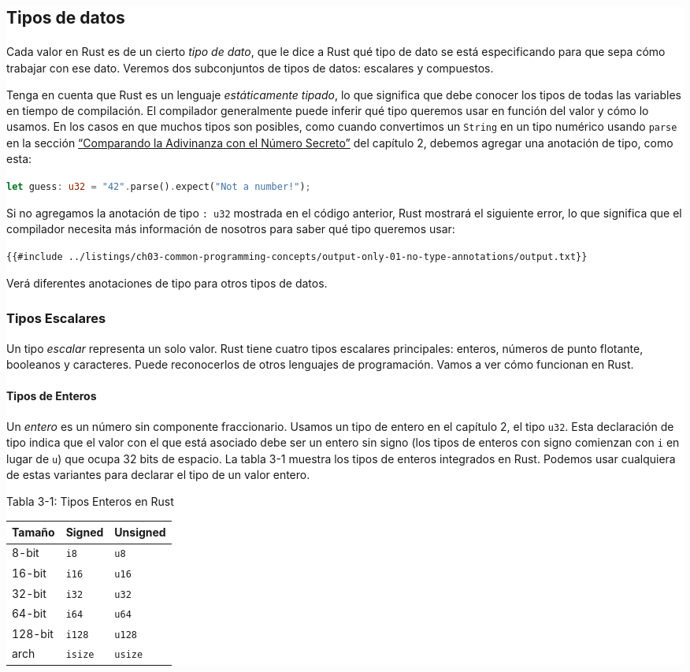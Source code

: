 ## Tipos de datos

Cada valor en Rust es de un cierto *tipo de dato*, que le dice a Rust qué tipo
de dato se está especificando para que sepa cómo trabajar con ese dato. Veremos 
dos subconjuntos de tipos de datos: escalares y compuestos.

Tenga en cuenta que Rust es un lenguaje *estáticamente tipado*, lo que significa
que debe conocer los tipos de todas las variables en tiempo de compilación. El
compilador generalmente puede inferir qué tipo queremos usar en función del
valor y cómo lo usamos. En los casos en que muchos tipos son posibles, como
cuando convertimos un `String` en un tipo numérico usando `parse` en la sección
[“Comparando la Adivinanza con el Número Secreto”][comparing-the-guess-to-the-secret-number]
del capítulo 2, debemos agregar una anotación de tipo, como
esta:

```rust
let guess: u32 = "42".parse().expect("Not a number!");
```

Si no agregamos la anotación de tipo `: u32` mostrada en el código anterior,
Rust mostrará el siguiente error, lo que significa que el compilador necesita
más información de nosotros para saber qué tipo queremos usar:

```console
{{#include ../listings/ch03-common-programming-concepts/output-only-01-no-type-annotations/output.txt}}
```

Verá diferentes anotaciones de tipo para otros tipos de datos.

### Tipos Escalares

Un tipo *escalar* representa un solo valor. Rust tiene cuatro tipos escalares
principales: enteros, números de punto flotante, booleanos y caracteres. Puede
reconocerlos de otros lenguajes de programación. Vamos a ver cómo funcionan en
Rust.

#### Tipos de Enteros

Un *entero* es un número sin componente fraccionario. Usamos un tipo de entero
en el capítulo 2, el tipo `u32`. Esta declaración de tipo indica que el valor
con el que está asociado debe ser un entero sin signo (los tipos de enteros con
signo comienzan con `i` en lugar de `u`) que ocupa 32 bits de espacio. La tabla
3-1 muestra los tipos de enteros integrados en Rust. Podemos usar cualquiera de
estas variantes para declarar el tipo de un valor entero.

<span class="caption">Tabla 3-1: Tipos Enteros en Rust</span>

| Tamaño  | Signed  | Unsigned |
|---------|---------|----------|
| 8-bit   | `i8`    | `u8`     |
| 16-bit  | `i16`   | `u16`    |
| 32-bit  | `i32`   | `u32`    |
| 64-bit  | `i64`   | `u64`    |
| 128-bit | `i128`  | `u128`   |
| arch    | `isize` | `usize`  |


[comparing-the-guess-to-the-secret-number]: ch02-00-guessing-game-tutorial.html#comparando-la-adivinanza-con-el-numero-secreto
[twos-complement]: https://es.wikipedia.org/wiki/Complemento_a_dos
[control-flow]: ch03-05-control-flow.html#flujo-de-control
[strings]: ch08-02-strings.html#almacenando-texto-codificado-en-utf-8-con-strings
[stack-and-heap]: ch04-01-what-is-ownership.html#el-stack-y-el-heap
[vectors]: ch08-01-vectors.html
[unrecoverable-errors-with-panic]: ch09-01-unrecoverable-errors-with-panic.html
[appendix_b]: appendix-02-operators.md